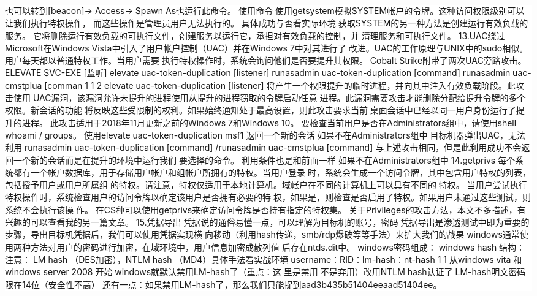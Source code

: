 也可以转到[beacon]-> Access-> Spawn As也运行此命令。
使用命令
使用getsystem模拟SYSTEM帐户的令牌。这种访问权限级别可以让我们执行特权操作，
而这些操作是管理员用户无法执行的。
具体成功与否看实际环境
获取SYSTEM的另一种方法是创建运行有效负载的服务。
它将删除运行有效负载的可执行文件，创建服务以运行它，承担对有效负载的控制，并
清理服务和可执行文件。
13.UAC绕过
Microsoft在Windows Vista中引入了用户帐户控制（UAC）并在Windows 7中对其进行了
改进。UAC的工作原理与UNIX中的sudo相似。用户每天都以普通特权工作。当用户需要
执行特权操作时，系统会询问他们是否要提升其权限。
Cobalt Strike附带了两次UAC旁路攻击。
ELEVATE SVC-EXE [监听]
elevate uac-token-duplication [listener]
runasadmin uac-token-duplication [command] runasadmin uac-cmstplua [comman
1
1
2
elevate uac-token-duplication [listener]
将产生一个权限提升的临时进程，并向其中注入有效负载阶段。此攻击使用
UAC漏洞，该漏洞允许未提升的进程使用从提升的进程窃取的令牌启动任意
进程。此漏洞需要攻击才能删除分配给提升令牌的多个权限。新会话的功能
将反映这些受限制的权利。如果始终通知处于最高设置，则此攻击要求当前
桌面会话中已经以同一用户身份运行了提升的进程。
此攻击适用于2018年11月更新之前的Windows 7和Windows 10。
要检查当前用户是否在Administrators组中，请使用shell whoami / groups。
使用elevate uac-token-duplication msf1
返回一个新的会话
如果不在Administrators组中
目标机器弹出UAC，无法利用
runasadmin uac-token-duplication [command] /runasadmin uac-cmstplua
[command] 
与上述攻击相同，但是此利用成功不会返回一个新的会话而是在提升的环境中运行我们
要选择的命令。
利用条件也是和前面一样
如果不在Administrators组中
14.getprivs
每个系统都有一个帐户数据库，用于存储用户帐户和组帐户所拥有的特权。当用户登录
时，系统会生成一个访问令牌，其中包含用户特权的列表，包括授予用户或用户所属组
的特权。请注意，特权仅适用于本地计算机。域帐户在不同的计算机上可以具有不同的
特权。
当用户尝试执行特权操作时，系统检查用户的访问令牌以确定该用户是否拥有必要的特
权，如果是，则检查是否启用了特权。如果用户未通过这些测试，则系统不会执行该操
作。
在CS种可以使用getprivs来确定访问令牌是否持有指定的特权集。
关于Privileges的攻击方法，本文不多描述，有兴趣的可以查看我的另一篇文章。
15.凭据导出
凭据说的通俗易懂一点，可以理解为目标机的账号，密码
凭据导出是渗透测试中即为重要的步骤，导出目标机凭据后，我们可以使用凭据实现横
向移动（利用hash传递，smb/rdp爆破等等手法）来扩大我们的战果
windows通常使用两种方法对用户的密码进行加密，在域环境中，用户信息加密成散列值
后存在ntds.dit中。
windows密码组成：
windows hash 结构：
注意：
LM hash （DES加密），NTLM hash （MD4）具体手法看实战环境
username：RID：lm-hash：nt-hash
1
1
从windows vita 和windows server 2008 开始 windows就默认禁用LM-hash了（重点：这
里是禁用 不是弃用）改用NTLM hash认证了
LM-hash明文密码限在14位（安全性不高）
还有一点：如果禁用LM-hash了，那么我们只能捉到aad3b435b51404eeaad51404ee。